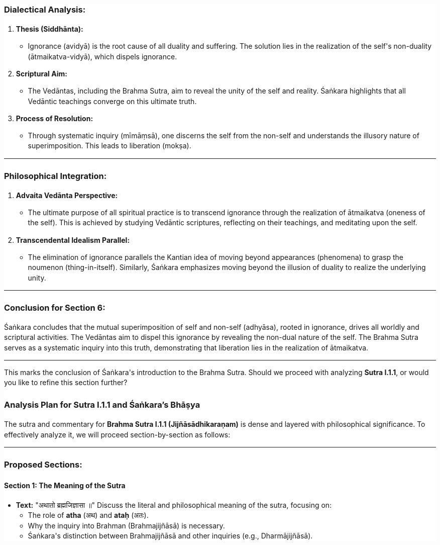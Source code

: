 
### **Dialectical Analysis:**

1. **Thesis (Siddhānta):**
   - Ignorance (avidyā) is the root cause of all duality and suffering. The solution lies in the realization of the self's non-duality (ātmaikatva-vidyā), which dispels ignorance.

2. **Scriptural Aim:**
   - The Vedāntas, including the Brahma Sutra, aim to reveal the unity of the self and reality. Śaṅkara highlights that all Vedāntic teachings converge on this ultimate truth.

3. **Process of Resolution:**
   - Through systematic inquiry (mīmāṃsā), one discerns the self from the non-self and understands the illusory nature of superimposition. This leads to liberation (mokṣa).

---

### **Philosophical Integration:**

1. **Advaita Vedānta Perspective:**
   - The ultimate purpose of all spiritual practice is to transcend ignorance through the realization of ātmaikatva (oneness of the self). This is achieved by studying Vedāntic scriptures, reflecting on their teachings, and meditating upon the self.

2. **Transcendental Idealism Parallel:**
   - The elimination of ignorance parallels the Kantian idea of moving beyond appearances (phenomena) to grasp the noumenon (thing-in-itself). Similarly, Śaṅkara emphasizes moving beyond the illusion of duality to realize the underlying unity.

---

### **Conclusion for Section 6:**
Śaṅkara concludes that the mutual superimposition of self and non-self (adhyāsa), rooted in ignorance, drives all worldly and scriptural activities. The Vedāntas aim to dispel this ignorance by revealing the non-dual nature of the self. The Brahma Sutra serves as a systematic inquiry into this truth, demonstrating that liberation lies in the realization of ātmaikatva.

---

This marks the conclusion of Śaṅkara's introduction to the Brahma Sutra. Should we proceed with analyzing **Sutra I.1.1**, or would you like to refine this section further?

### **Analysis Plan for Sutra I.1.1 and Śaṅkara’s Bhāṣya**

The sutra and commentary for **Brahma Sutra I.1.1 (Jijñāsādhikaraṇam)** is dense and layered with philosophical significance. To effectively analyze it, we will proceed section-by-section as follows:

---

### **Proposed Sections:**

#### **Section 1: The Meaning of the Sutra**
- **Text:**
  "अथातो ब्रह्मजिज्ञासा ॥"
  Discuss the literal and philosophical meaning of the sutra, focusing on:
  - The role of **atha** (अथ) and **ataḥ** (अतः).
  - Why the inquiry into Brahman (Brahmajijñāsā) is necessary.
  - Śaṅkara's distinction between Brahmajijñāsā and other inquiries (e.g., Dharmājijñāsā).
